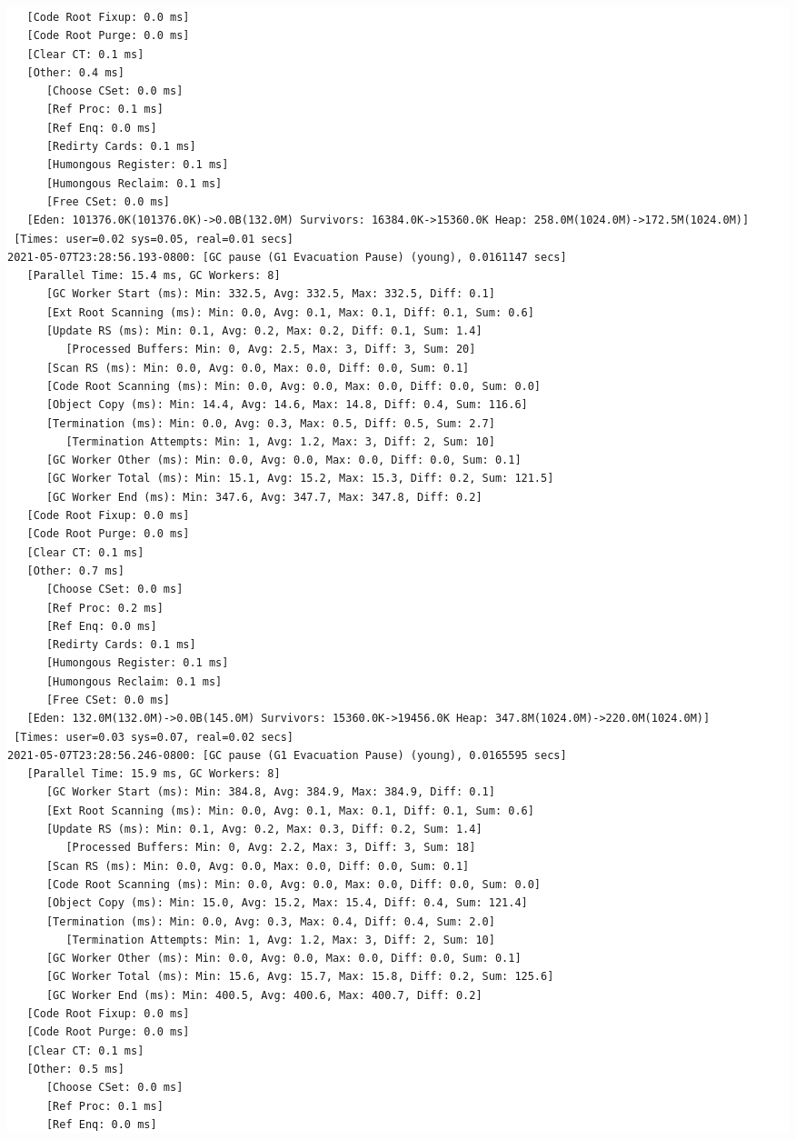 ```less
   [Code Root Fixup: 0.0 ms]
   [Code Root Purge: 0.0 ms]
   [Clear CT: 0.1 ms]
   [Other: 0.4 ms]
      [Choose CSet: 0.0 ms]
      [Ref Proc: 0.1 ms]
      [Ref Enq: 0.0 ms]
      [Redirty Cards: 0.1 ms]
      [Humongous Register: 0.1 ms]
      [Humongous Reclaim: 0.1 ms]
      [Free CSet: 0.0 ms]
   [Eden: 101376.0K(101376.0K)->0.0B(132.0M) Survivors: 16384.0K->15360.0K Heap: 258.0M(1024.0M)->172.5M(1024.0M)]
 [Times: user=0.02 sys=0.05, real=0.01 secs]
2021-05-07T23:28:56.193-0800: [GC pause (G1 Evacuation Pause) (young), 0.0161147 secs]
   [Parallel Time: 15.4 ms, GC Workers: 8]
      [GC Worker Start (ms): Min: 332.5, Avg: 332.5, Max: 332.5, Diff: 0.1]
      [Ext Root Scanning (ms): Min: 0.0, Avg: 0.1, Max: 0.1, Diff: 0.1, Sum: 0.6]
      [Update RS (ms): Min: 0.1, Avg: 0.2, Max: 0.2, Diff: 0.1, Sum: 1.4]
         [Processed Buffers: Min: 0, Avg: 2.5, Max: 3, Diff: 3, Sum: 20]
      [Scan RS (ms): Min: 0.0, Avg: 0.0, Max: 0.0, Diff: 0.0, Sum: 0.1]
      [Code Root Scanning (ms): Min: 0.0, Avg: 0.0, Max: 0.0, Diff: 0.0, Sum: 0.0]
      [Object Copy (ms): Min: 14.4, Avg: 14.6, Max: 14.8, Diff: 0.4, Sum: 116.6]
      [Termination (ms): Min: 0.0, Avg: 0.3, Max: 0.5, Diff: 0.5, Sum: 2.7]
         [Termination Attempts: Min: 1, Avg: 1.2, Max: 3, Diff: 2, Sum: 10]
      [GC Worker Other (ms): Min: 0.0, Avg: 0.0, Max: 0.0, Diff: 0.0, Sum: 0.1]
      [GC Worker Total (ms): Min: 15.1, Avg: 15.2, Max: 15.3, Diff: 0.2, Sum: 121.5]
      [GC Worker End (ms): Min: 347.6, Avg: 347.7, Max: 347.8, Diff: 0.2]
   [Code Root Fixup: 0.0 ms]
   [Code Root Purge: 0.0 ms]
   [Clear CT: 0.1 ms]
   [Other: 0.7 ms]
      [Choose CSet: 0.0 ms]
      [Ref Proc: 0.2 ms]
      [Ref Enq: 0.0 ms]
      [Redirty Cards: 0.1 ms]
      [Humongous Register: 0.1 ms]
      [Humongous Reclaim: 0.1 ms]
      [Free CSet: 0.0 ms]
   [Eden: 132.0M(132.0M)->0.0B(145.0M) Survivors: 15360.0K->19456.0K Heap: 347.8M(1024.0M)->220.0M(1024.0M)]
 [Times: user=0.03 sys=0.07, real=0.02 secs]
2021-05-07T23:28:56.246-0800: [GC pause (G1 Evacuation Pause) (young), 0.0165595 secs]
   [Parallel Time: 15.9 ms, GC Workers: 8]
      [GC Worker Start (ms): Min: 384.8, Avg: 384.9, Max: 384.9, Diff: 0.1]
      [Ext Root Scanning (ms): Min: 0.0, Avg: 0.1, Max: 0.1, Diff: 0.1, Sum: 0.6]
      [Update RS (ms): Min: 0.1, Avg: 0.2, Max: 0.3, Diff: 0.2, Sum: 1.4]
         [Processed Buffers: Min: 0, Avg: 2.2, Max: 3, Diff: 3, Sum: 18]
      [Scan RS (ms): Min: 0.0, Avg: 0.0, Max: 0.0, Diff: 0.0, Sum: 0.1]
      [Code Root Scanning (ms): Min: 0.0, Avg: 0.0, Max: 0.0, Diff: 0.0, Sum: 0.0]
      [Object Copy (ms): Min: 15.0, Avg: 15.2, Max: 15.4, Diff: 0.4, Sum: 121.4]
      [Termination (ms): Min: 0.0, Avg: 0.3, Max: 0.4, Diff: 0.4, Sum: 2.0]
         [Termination Attempts: Min: 1, Avg: 1.2, Max: 3, Diff: 2, Sum: 10]
      [GC Worker Other (ms): Min: 0.0, Avg: 0.0, Max: 0.0, Diff: 0.0, Sum: 0.1]
      [GC Worker Total (ms): Min: 15.6, Avg: 15.7, Max: 15.8, Diff: 0.2, Sum: 125.6]
      [GC Worker End (ms): Min: 400.5, Avg: 400.6, Max: 400.7, Diff: 0.2]
   [Code Root Fixup: 0.0 ms]
   [Code Root Purge: 0.0 ms]
   [Clear CT: 0.1 ms]
   [Other: 0.5 ms]
      [Choose CSet: 0.0 ms]
      [Ref Proc: 0.1 ms]
      [Ref Enq: 0.0 ms]
```